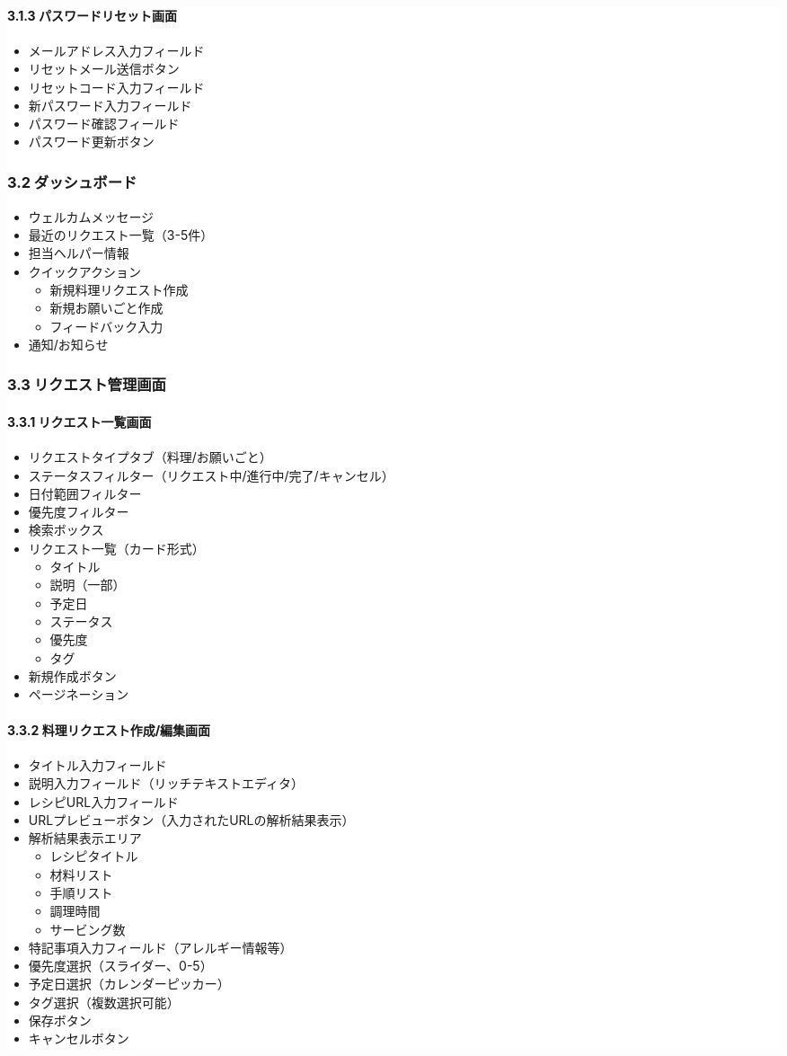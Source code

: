 #### 3.1.3 パスワードリセット画面
- メールアドレス入力フィールド
- リセットメール送信ボタン
- リセットコード入力フィールド
- 新パスワード入力フィールド
- パスワード確認フィールド
- パスワード更新ボタン

### 3.2 ダッシュボード
- ウェルカムメッセージ
- 最近のリクエスト一覧（3-5件）
- 担当ヘルパー情報
- クイックアクション
  - 新規料理リクエスト作成
  - 新規お願いごと作成
  - フィードバック入力
- 通知/お知らせ

### 3.3 リクエスト管理画面
#### 3.3.1 リクエスト一覧画面
- リクエストタイプタブ（料理/お願いごと）
- ステータスフィルター（リクエスト中/進行中/完了/キャンセル）
- 日付範囲フィルター
- 優先度フィルター
- 検索ボックス
- リクエスト一覧（カード形式）
  - タイトル
  - 説明（一部）
  - 予定日
  - ステータス
  - 優先度
  - タグ
- 新規作成ボタン
- ページネーション

#### 3.3.2 料理リクエスト作成/編集画面
- タイトル入力フィールド
- 説明入力フィールド（リッチテキストエディタ）
- レシピURL入力フィールド
- URLプレビューボタン（入力されたURLの解析結果表示）
- 解析結果表示エリア
  - レシピタイトル
  - 材料リスト
  - 手順リスト
  - 調理時間
  - サービング数
- 特記事項入力フィールド（アレルギー情報等）
- 優先度選択（スライダー、0-5）
- 予定日選択（カレンダーピッカー）
- タグ選択（複数選択可能）
- 保存ボタン
- キャンセルボタン
